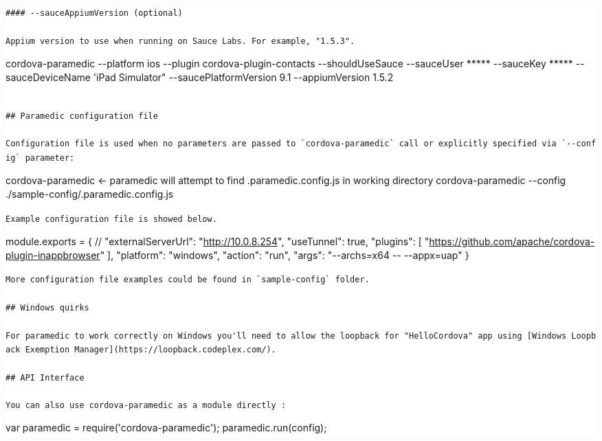 ```
#### --sauceAppiumVersion (optional)

Appium version to use when running on Sauce Labs. For example, "1.5.3".

```
cordova-paramedic --platform ios --plugin cordova-plugin-contacts --shouldUseSauce --sauceUser ***** --sauceKey ***** --sauceDeviceName 'iPad Simulator" --saucePlatformVersion 9.1 --appiumVersion 1.5.2
```

## Paramedic configuration file

Configuration file is used when no parameters are passed to `cordova-paramedic` call or explicitly specified via `--config` parameter:
```
cordova-paramedic  <- paramedic will attempt to find .paramedic.config.js in working directory
cordova-paramedic --config ./sample-config/.paramedic.config.js
```
Example configuration file is showed below.
```
module.exports = {
    // "externalServerUrl": "http://10.0.8.254",
    "useTunnel": true,
    "plugins": [
        "https://github.com/apache/cordova-plugin-inappbrowser"
    ],
    "platform": "windows",
    "action": "run",
    "args": "--archs=x64 -- --appx=uap"
}
```
More configuration file examples could be found in `sample-config` folder.

## Windows quirks

For paramedic to work correctly on Windows you'll need to allow the loopback for "HelloCordova" app using [Windows Loopback Exemption Manager](https://loopback.codeplex.com/).

## API Interface

You can also use cordova-paramedic as a module directly :

```
  var paramedic = require('cordova-paramedic');
  paramedic.run(config);
```
